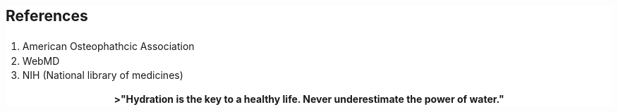 ## References

1. American Osteophathcic Association
2. WebMD
3. NIH (National library of medicines)

<div align="center">
  
**>"Hydration is the key to a healthy life. Never underestimate the power of water."**

</div>

